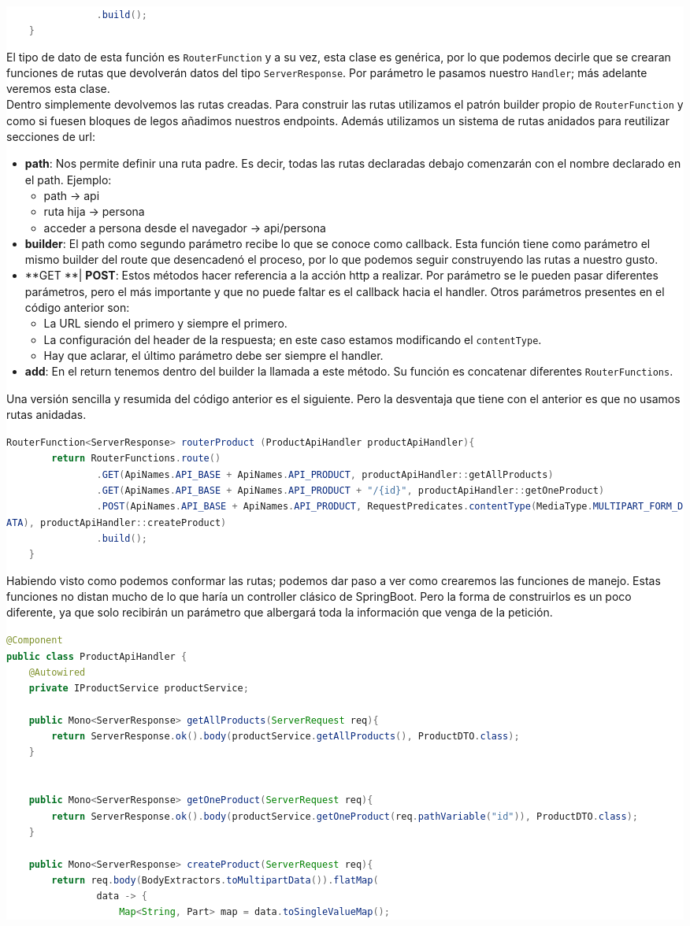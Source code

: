 ```java
                .build();
    }

```
El tipo de dato de esta función es `RouterFunction` y a su vez, esta clase es genérica, por lo que podemos decirle que se crearan funciones de rutas que devolverán datos del tipo `ServerResponse`.  Por parámetro le pasamos nuestro `Handler`; más adelante veremos esta clase.    
Dentro simplemente devolvemos las rutas creadas. Para construir las rutas utilizamos el patrón builder propio de `RouterFunction` y como si fuesen bloques de legos añadimos nuestros endpoints. Además utilizamos un sistema de rutas anidados para reutilizar secciones de url:   
- **path**: Nos permite definir una ruta padre. Es decir, todas las rutas declaradas debajo comenzarán con el nombre declarado en el path. Ejemplo:   
    - path → api   
    - ruta hija → persona   
    - acceder a persona desde el navegador → api/persona   
- **builder**: El path como segundo parámetro recibe lo que se conoce como callback. Esta función tiene como parámetro el mismo builder del route que desencadenó el proceso, por lo que podemos seguir construyendo las rutas a nuestro gusto.   
- **GET **\| **POST**: Estos métodos hacer referencia a la acción http a realizar. Por parámetro se le pueden pasar diferentes parámetros, pero el más importante y que no puede faltar es el callback hacia el handler. Otros parámetros presentes en el código anterior son:   
    - La URL siendo el primero y siempre el primero.   
    - La configuración del header de la respuesta; en este caso estamos modificando el `contentType`.    
    - Hay que aclarar, el último parámetro debe ser siempre el handler.   
- **add**: En el return tenemos dentro del builder la llamada a este método. Su función es concatenar diferentes `RouterFunctions`.   
   
Una versión sencilla y resumida del código anterior es el siguiente. Pero la desventaja que tiene con el anterior es que no usamos rutas anidadas.   
```java
RouterFunction<ServerResponse> routerProduct (ProductApiHandler productApiHandler){
        return RouterFunctions.route() 
                .GET(ApiNames.API_BASE + ApiNames.API_PRODUCT, productApiHandler::getAllProducts) 
                .GET(ApiNames.API_BASE + ApiNames.API_PRODUCT + "/{id}", productApiHandler::getOneProduct)
                .POST(ApiNames.API_BASE + ApiNames.API_PRODUCT, RequestPredicates.contentType(MediaType.MULTIPART_FORM_DATA), productApiHandler::createProduct)
                .build();
    }
```
Habiendo visto como podemos conformar las rutas; podemos dar paso a ver como crearemos las funciones de manejo. Estas funciones no distan mucho de lo que haría un controller clásico de SpringBoot. Pero la forma de construirlos es un poco diferente, ya que solo recibirán un parámetro que albergará toda la información que venga de la petición.   
```java
@Component
public class ProductApiHandler {
    @Autowired
    private IProductService productService;
    
    public Mono<ServerResponse> getAllProducts(ServerRequest req){
        return ServerResponse.ok().body(productService.getAllProducts(), ProductDTO.class);
    }


    public Mono<ServerResponse> getOneProduct(ServerRequest req){
        return ServerResponse.ok().body(productService.getOneProduct(req.pathVariable("id")), ProductDTO.class);
    }

    public Mono<ServerResponse> createProduct(ServerRequest req){
        return req.body(BodyExtractors.toMultipartData()).flatMap(
                data -> {
                    Map<String, Part> map = data.toSingleValueMap();
```
